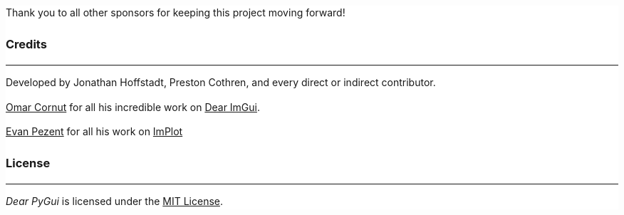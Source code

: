 Thank you to all other sponsors for keeping this project moving forward!

### Credits

---

Developed by Jonathan Hoffstadt, Preston Cothren, and every direct or indirect contributor.

[Omar Cornut](http://www.miracleworld.net/) for all his incredible work on [Dear ImGui](https://github.com/ocornut/imgui).

[Evan Pezent](http://evanpezent.com/) for all his work on [ImPlot](https://github.com/epezent/implot)

### License

---

_Dear PyGui_ is licensed under the [MIT License](https://github.com/hoffstadt/DearPyGui/blob/master/LICENSE).
